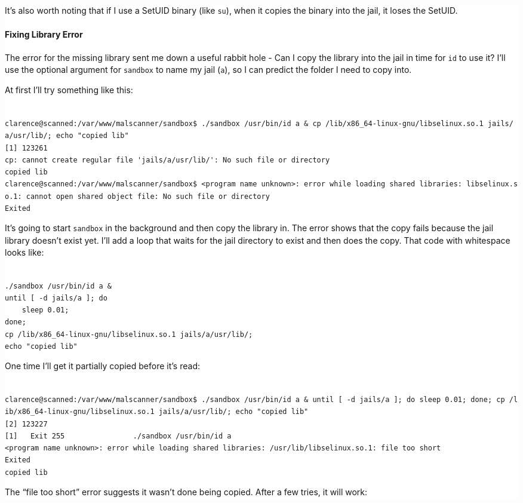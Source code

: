 It’s also worth noting that if I use a SetUID binary (like `su`), when it copies the binary into the jail, it loses the SetUID.

#### Fixing Library Error

The error for the missing library sent me down a useful rabbit hole - Can I copy the library into the jail in time for `id` to use it? I’ll use the optional argument for `sandbox` to name my jail (`a`), so I can predict the folder I need to copy into.

At first I’ll try something like this:

```

clarence@scanned:/var/www/malscanner/sandbox$ ./sandbox /usr/bin/id a & cp /lib/x86_64-linux-gnu/libselinux.so.1 jails/a/usr/lib/; echo "copied lib"
[1] 123261
cp: cannot create regular file 'jails/a/usr/lib/': No such file or directory
copied lib
clarence@scanned:/var/www/malscanner/sandbox$ <program name unknown>: error while loading shared libraries: libselinux.so.1: cannot open shared object file: No such file or directory
Exited

```

It’s going to start `sandbox` in the background and then copy the library in. The error shows that the copy fails because the jail library doesn’t exist yet. I’ll add a loop that waits for the jail directory to exist and then does the copy. That code with whitespace looks like:

```

./sandbox /usr/bin/id a & 
until [ -d jails/a ]; do 
	sleep 0.01; 
done; 
cp /lib/x86_64-linux-gnu/libselinux.so.1 jails/a/usr/lib/; 
echo "copied lib"

```

One time I’ll get it partially copied before it’s read:

```

clarence@scanned:/var/www/malscanner/sandbox$ ./sandbox /usr/bin/id a & until [ -d jails/a ]; do sleep 0.01; done; cp /lib/x86_64-linux-gnu/libselinux.so.1 jails/a/usr/lib/; echo "copied lib"
[2] 123227
[1]   Exit 255                ./sandbox /usr/bin/id a
<program name unknown>: error while loading shared libraries: /usr/lib/libselinux.so.1: file too short
Exited
copied lib

```

The “file too short” error suggests it wasn’t done being copied. After a few tries, it will work:
